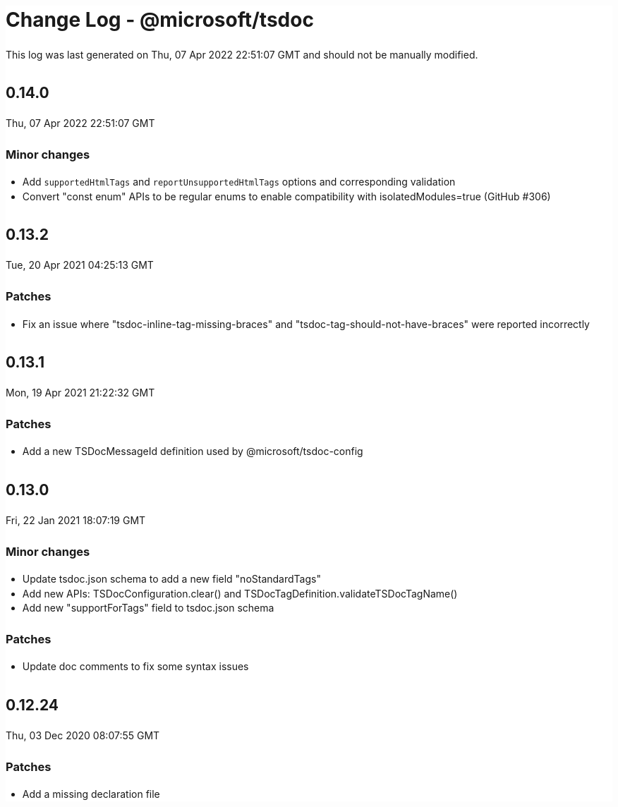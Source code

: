 # Change Log - @microsoft/tsdoc

This log was last generated on Thu, 07 Apr 2022 22:51:07 GMT and should not be manually modified.

## 0.14.0
Thu, 07 Apr 2022 22:51:07 GMT

### Minor changes

- Add `supportedHtmlTags` and `reportUnsupportedHtmlTags` options and corresponding validation
- Convert "const enum" APIs to be regular enums to enable compatibility with isolatedModules=true (GitHub #306)

## 0.13.2
Tue, 20 Apr 2021 04:25:13 GMT

### Patches

- Fix an issue where "tsdoc-inline-tag-missing-braces" and "tsdoc-tag-should-not-have-braces" were reported incorrectly

## 0.13.1
Mon, 19 Apr 2021 21:22:32 GMT

### Patches

- Add a new TSDocMessageId definition used by @microsoft/tsdoc-config

## 0.13.0
Fri, 22 Jan 2021 18:07:19 GMT

### Minor changes

- Update tsdoc.json schema to add a new field "noStandardTags"
- Add new APIs: TSDocConfiguration.clear() and TSDocTagDefinition.validateTSDocTagName()
- Add new "supportForTags" field to tsdoc.json schema

### Patches

- Update doc comments to fix some syntax issues

## 0.12.24
Thu, 03 Dec 2020 08:07:55 GMT

### Patches

- Add a missing declaration file
